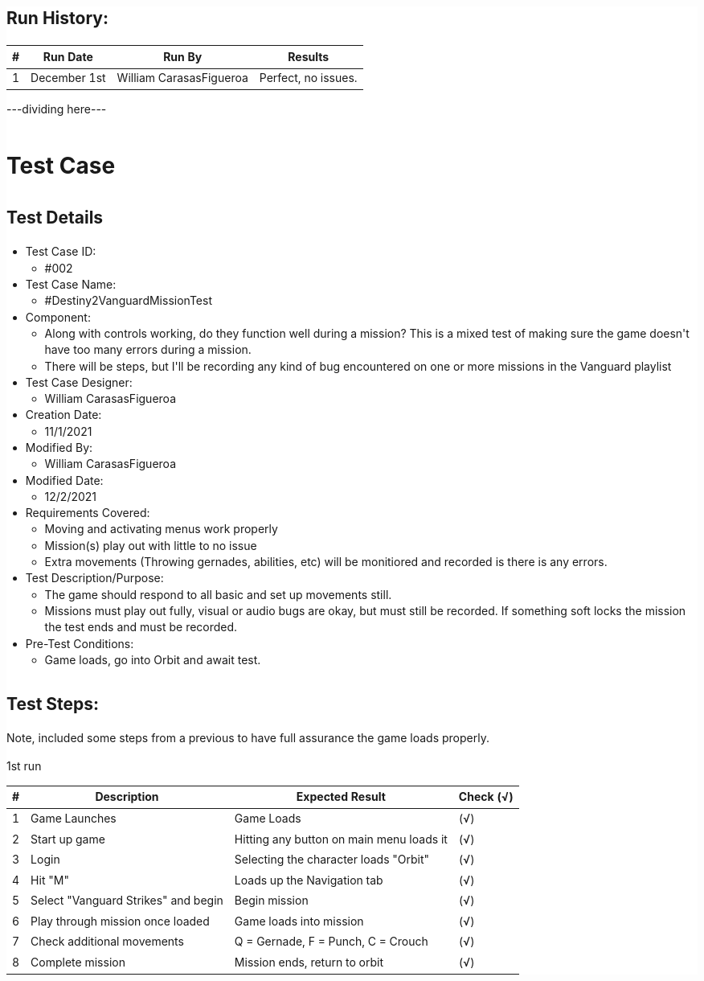 
## Run History:
| # |	Run Date |	Run By |	Results |
| --- | --- | --- | --- |
| 1 | December 1st | William CarasasFigueroa | Perfect, no issues. |			

---dividing here---

# Test Case 

## Test Details

* Test Case ID:
  * #002
* Test Case Name:
  * #Destiny2VanguardMissionTest
* Component: 
  * Along with controls working, do they function well during a mission? This is a mixed test of making sure the game doesn't have too many errors during a mission.
  * There will be steps, but I'll be recording any kind of bug encountered on one or more missions in the Vanguard playlist
* Test Case Designer:
  * William CarasasFigueroa
* Creation Date:
  * 11/1/2021
* Modified By:
  * William CarasasFigueroa
* Modified Date:
  * 12/2/2021
* Requirements Covered:
  * Moving and activating menus work properly
  * Mission(s) play out with little to no issue
  * Extra movements (Throwing gernades, abilities, etc) will be monitiored and recorded is there is any errors.
* Test Description/Purpose:
  * The game should respond to all basic and set up movements still.
  * Missions must play out fully, visual or audio bugs are okay, but must still be recorded. If something soft locks the mission the test ends and must be recorded.
* Pre-Test Conditions:
  * Game loads, go into Orbit and await test.
## Test Steps: 

Note, included some steps from a previous to have full assurance the game loads properly.

1st run

| # | Description | Expected Result | Check (√) |
| --- | --- | --- | --- |
| 1 | Game Launches | Game Loads | (√) |			
| 2 | Start up game | Hitting any button on main menu loads it | (√) |			
| 3 | Login | Selecting the character loads "Orbit" | (√) |			
| 4 | Hit "M" | Loads up the Navigation tab | (√) |			
| 5 | Select "Vanguard Strikes" and begin | Begin mission | (√) |			
| 6 | Play through mission once loaded | Game loads into mission | (√) |			
| 7 | Check additional movements | Q = Gernade, F = Punch, C = Crouch | (√) |
| 8 | Complete mission | Mission ends, return to orbit | (√) |			